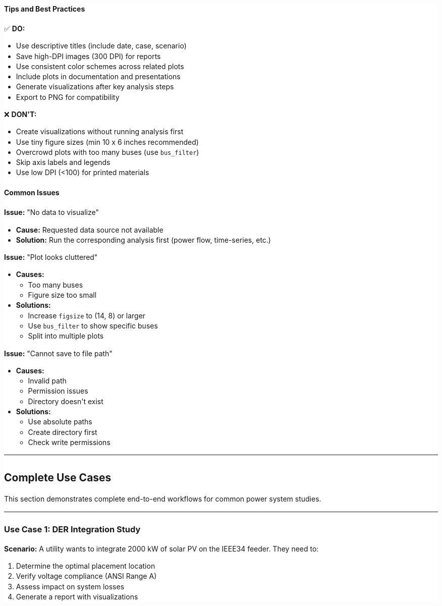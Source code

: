 #### Tips and Best Practices

✅ **DO:**
- Use descriptive titles (include date, case, scenario)
- Save high-DPI images (300 DPI) for reports
- Use consistent color schemes across related plots
- Include plots in documentation and presentations
- Generate visualizations after key analysis steps
- Export to PNG for compatibility

❌ **DON'T:**
- Create visualizations without running analysis first
- Use tiny figure sizes (min 10 x 6 inches recommended)
- Overcrowd plots with too many buses (use `bus_filter`)
- Skip axis labels and legends
- Use low DPI (<100) for printed materials

#### Common Issues

**Issue:** "No data to visualize"
- **Cause:** Requested data source not available
- **Solution:** Run the corresponding analysis first (power flow, time-series, etc.)

**Issue:** "Plot looks cluttered"
- **Causes:**
  - Too many buses
  - Figure size too small
- **Solutions:**
  - Increase `figsize` to (14, 8) or larger
  - Use `bus_filter` to show specific buses
  - Split into multiple plots

**Issue:** "Cannot save to file path"
- **Causes:**
  - Invalid path
  - Permission issues
  - Directory doesn't exist
- **Solutions:**
  - Use absolute paths
  - Create directory first
  - Check write permissions

---

## Complete Use Cases

This section demonstrates complete end-to-end workflows for common power system studies.

---

### Use Case 1: DER Integration Study

**Scenario:** A utility wants to integrate 2000 kW of solar PV on the IEEE34 feeder. They need to:
1. Determine the optimal placement location
2. Verify voltage compliance (ANSI Range A)
3. Assess impact on system losses
4. Generate a report with visualizations

